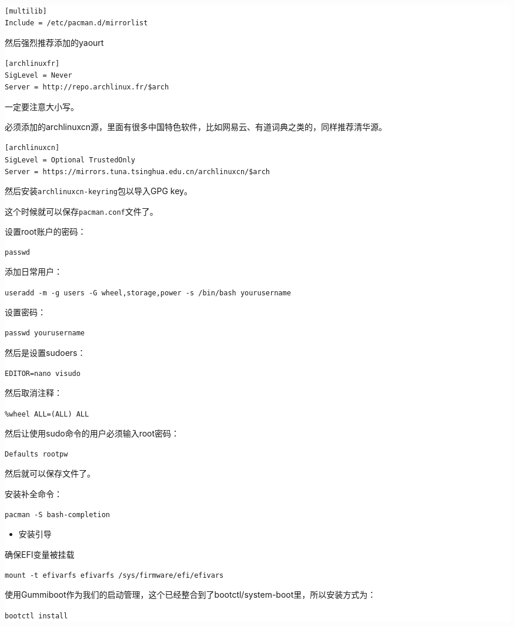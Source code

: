 ```
[multilib]
Include = /etc/pacman.d/mirrorlist
```

然后强烈推荐添加的yaourt

```
[archlinuxfr]
SigLevel = Never
Server = http://repo.archlinux.fr/$arch
```
一定要注意大小写。

必须添加的archlinuxcn源，里面有很多中国特色软件，比如网易云、有道词典之类的，同样推荐清华源。

```
[archlinuxcn]
SigLevel = Optional TrustedOnly
Server = https://mirrors.tuna.tsinghua.edu.cn/archlinuxcn/$arch
```
然后安装`archlinuxcn-keyring`包以导入GPG key。

这个时候就可以保存`pacman.conf`文件了。

设置root账户的密码：

`passwd`

添加日常用户：

`useradd -m -g users -G wheel,storage,power -s /bin/bash yourusername`

设置密码：

`passwd yourusername`

然后是设置sudoers：

`EDITOR=nano visudo`

然后取消注释：

`%wheel ALL=(ALL) ALL`

然后让使用sudo命令的用户必须输入root密码：

`Defaults rootpw`

然后就可以保存文件了。

安装补全命令：

`pacman -S bash-completion`

- 安装引导

确保EFI变量被挂载

`mount -t efivarfs efivarfs /sys/firmware/efi/efivars`

使用Gummiboot作为我们的启动管理，这个已经整合到了bootctl/system-boot里，所以安装方式为：

`bootctl install`
